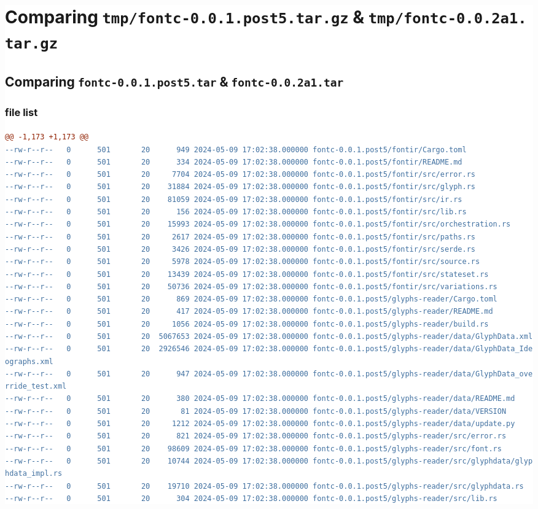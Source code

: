 # Comparing `tmp/fontc-0.0.1.post5.tar.gz` & `tmp/fontc-0.0.2a1.tar.gz`

## Comparing `fontc-0.0.1.post5.tar` & `fontc-0.0.2a1.tar`

### file list

```diff
@@ -1,173 +1,173 @@
--rw-r--r--   0      501       20      949 2024-05-09 17:02:38.000000 fontc-0.0.1.post5/fontir/Cargo.toml
--rw-r--r--   0      501       20      334 2024-05-09 17:02:38.000000 fontc-0.0.1.post5/fontir/README.md
--rw-r--r--   0      501       20     7704 2024-05-09 17:02:38.000000 fontc-0.0.1.post5/fontir/src/error.rs
--rw-r--r--   0      501       20    31884 2024-05-09 17:02:38.000000 fontc-0.0.1.post5/fontir/src/glyph.rs
--rw-r--r--   0      501       20    81059 2024-05-09 17:02:38.000000 fontc-0.0.1.post5/fontir/src/ir.rs
--rw-r--r--   0      501       20      156 2024-05-09 17:02:38.000000 fontc-0.0.1.post5/fontir/src/lib.rs
--rw-r--r--   0      501       20    15993 2024-05-09 17:02:38.000000 fontc-0.0.1.post5/fontir/src/orchestration.rs
--rw-r--r--   0      501       20     2617 2024-05-09 17:02:38.000000 fontc-0.0.1.post5/fontir/src/paths.rs
--rw-r--r--   0      501       20     3426 2024-05-09 17:02:38.000000 fontc-0.0.1.post5/fontir/src/serde.rs
--rw-r--r--   0      501       20     5978 2024-05-09 17:02:38.000000 fontc-0.0.1.post5/fontir/src/source.rs
--rw-r--r--   0      501       20    13439 2024-05-09 17:02:38.000000 fontc-0.0.1.post5/fontir/src/stateset.rs
--rw-r--r--   0      501       20    50736 2024-05-09 17:02:38.000000 fontc-0.0.1.post5/fontir/src/variations.rs
--rw-r--r--   0      501       20      869 2024-05-09 17:02:38.000000 fontc-0.0.1.post5/glyphs-reader/Cargo.toml
--rw-r--r--   0      501       20      417 2024-05-09 17:02:38.000000 fontc-0.0.1.post5/glyphs-reader/README.md
--rw-r--r--   0      501       20     1056 2024-05-09 17:02:38.000000 fontc-0.0.1.post5/glyphs-reader/build.rs
--rw-r--r--   0      501       20  5067653 2024-05-09 17:02:38.000000 fontc-0.0.1.post5/glyphs-reader/data/GlyphData.xml
--rw-r--r--   0      501       20  2926546 2024-05-09 17:02:38.000000 fontc-0.0.1.post5/glyphs-reader/data/GlyphData_Ideographs.xml
--rw-r--r--   0      501       20      947 2024-05-09 17:02:38.000000 fontc-0.0.1.post5/glyphs-reader/data/GlyphData_override_test.xml
--rw-r--r--   0      501       20      380 2024-05-09 17:02:38.000000 fontc-0.0.1.post5/glyphs-reader/data/README.md
--rw-r--r--   0      501       20       81 2024-05-09 17:02:38.000000 fontc-0.0.1.post5/glyphs-reader/data/VERSION
--rw-r--r--   0      501       20     1212 2024-05-09 17:02:38.000000 fontc-0.0.1.post5/glyphs-reader/data/update.py
--rw-r--r--   0      501       20      821 2024-05-09 17:02:38.000000 fontc-0.0.1.post5/glyphs-reader/src/error.rs
--rw-r--r--   0      501       20    98609 2024-05-09 17:02:38.000000 fontc-0.0.1.post5/glyphs-reader/src/font.rs
--rw-r--r--   0      501       20    10744 2024-05-09 17:02:38.000000 fontc-0.0.1.post5/glyphs-reader/src/glyphdata/glyphdata_impl.rs
--rw-r--r--   0      501       20    19710 2024-05-09 17:02:38.000000 fontc-0.0.1.post5/glyphs-reader/src/glyphdata.rs
--rw-r--r--   0      501       20      304 2024-05-09 17:02:38.000000 fontc-0.0.1.post5/glyphs-reader/src/lib.rs
```